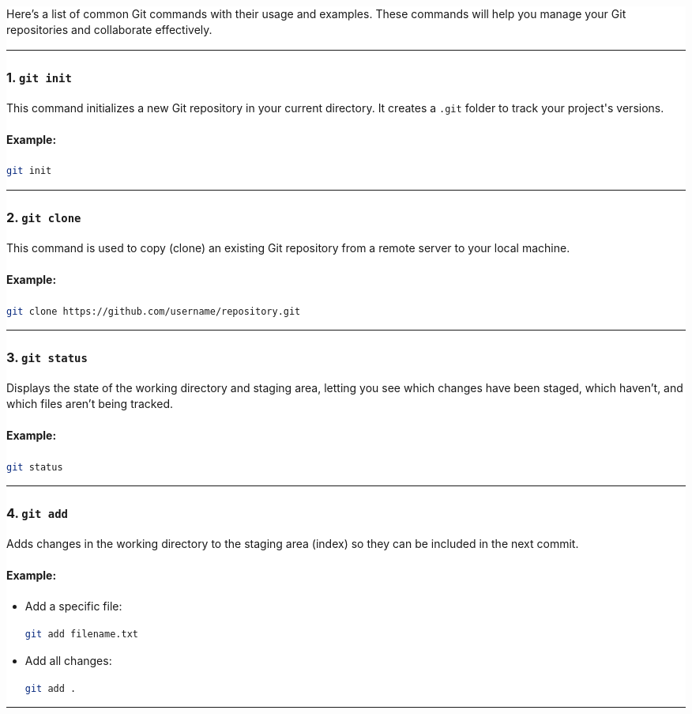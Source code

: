 Here’s a list of common Git commands with their usage and examples. These commands will help you manage your Git repositories and collaborate effectively.

---

### 1. **`git init`**
This command initializes a new Git repository in your current directory. It creates a `.git` folder to track your project's versions.

#### Example:
```bash
git init
```

---

### 2. **`git clone`**
This command is used to copy (clone) an existing Git repository from a remote server to your local machine.

#### Example:
```bash
git clone https://github.com/username/repository.git
```

---

### 3. **`git status`**
Displays the state of the working directory and staging area, letting you see which changes have been staged, which haven’t, and which files aren’t being tracked.

#### Example:
```bash
git status
```

---

### 4. **`git add`**
Adds changes in the working directory to the staging area (index) so they can be included in the next commit.

#### Example:
- Add a specific file:
  ```bash
  git add filename.txt
  ```
- Add all changes:
  ```bash
  git add .
  ```

---
